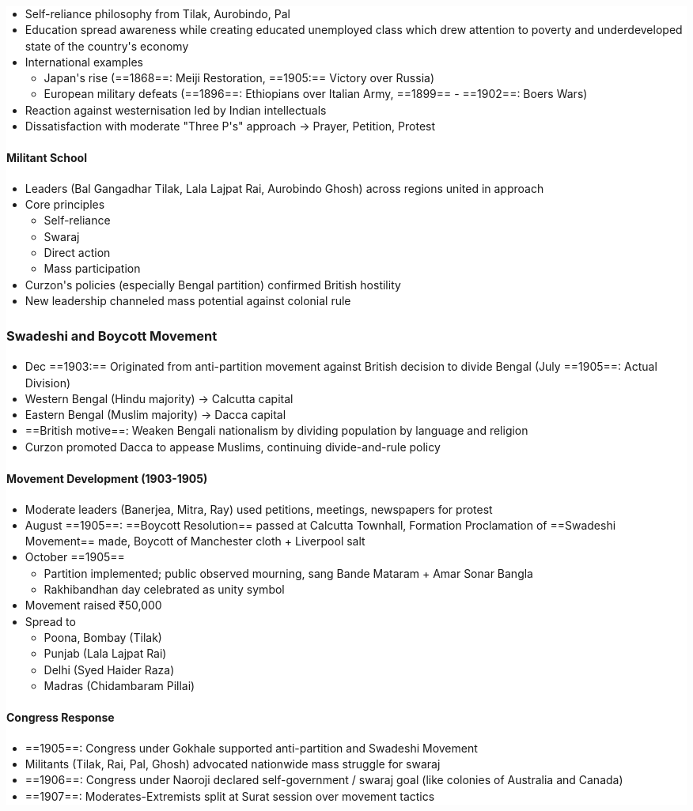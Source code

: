 - Self-reliance philosophy from Tilak, Aurobindo, Pal
- Education spread awareness while creating educated unemployed class which drew attention to poverty and underdeveloped state of the country's economy
- International examples
	- Japan's rise (==1868==: Meiji Restoration, ==1905:== Victory over Russia)
	- European military defeats (==1896==: Ethiopians over Italian Army, ==1899== - ==1902==: Boers Wars)
- Reaction against westernisation led by Indian intellectuals
- Dissatisfaction with moderate "Three P's" approach → Prayer, Petition, Protest

#### Militant School

- Leaders (Bal Gangadhar Tilak, Lala Lajpat Rai, Aurobindo Ghosh) across regions united in approach
- Core principles
	- Self-reliance
	- Swaraj
	- Direct action
	- Mass participation
- Curzon's policies (especially Bengal partition) confirmed British hostility
- New leadership channeled mass potential against colonial rule

### Swadeshi and Boycott Movement

- Dec ==1903:== Originated from anti-partition movement against British decision to divide Bengal (July ==1905==: Actual Division)
- Western Bengal (Hindu majority) → Calcutta capital
- Eastern Bengal (Muslim majority) → Dacca capital
- ==British motive==: Weaken Bengali nationalism by dividing population by language and religion
- Curzon promoted Dacca to appease Muslims, continuing divide-and-rule policy

#### Movement Development (1903-1905)

- Moderate leaders (Banerjea, Mitra, Ray) used petitions, meetings, newspapers for protest
- August ==1905==: ==Boycott Resolution== passed at Calcutta Townhall, Formation Proclamation of ==Swadeshi Movement== made, Boycott of Manchester cloth + Liverpool salt
- October ==1905==
	- Partition implemented; public observed mourning, sang Bande Mataram + Amar Sonar Bangla
	- Rakhibandhan day celebrated as unity symbol
- Movement raised ₹50,000
- Spread to
	- Poona, Bombay (Tilak)
	- Punjab (Lala Lajpat Rai)
	- Delhi (Syed Haider Raza)
	- Madras (Chidambaram Pillai)

#### Congress Response

- ==1905==: Congress under Gokhale supported anti-partition and Swadeshi Movement
- Militants (Tilak, Rai, Pal, Ghosh) advocated nationwide mass struggle for swaraj
- ==1906==: Congress under Naoroji declared self-government / swaraj goal (like colonies of Australia and Canada)
- ==1907==: Moderates-Extremists split at Surat session over movement tactics

